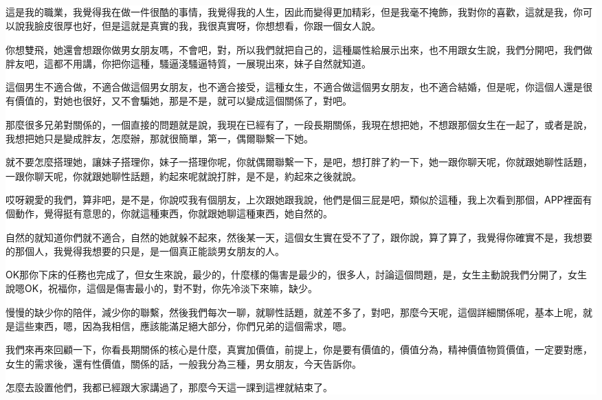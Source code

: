 這是我的職業，我覺得我在做一件很酷的事情，我覺得我的人生，因此而變得更加精彩，但是我毫不掩飾，我對你的喜歡，這就是我，你可以說我臉皮很厚也好，但是這就是真實的我，我很真實呀，你想想看，你跟一個女人說。

你想雙飛，她還會想跟你做男女朋友嗎，不會吧，對，所以我們就把自己的，這種屬性給展示出來，也不用跟女生說，我們分開吧，我們做胖友吧，這都不用講，你把你這種，騷逼淺騷逼特質，一展現出來，妹子自然就知道。

這個男生不適合做，不適合做這個男女朋友，也不適合接受，這種女生，不適合做這個男女朋友，也不適合結婚，但是呢，你這個人還是很有價值的，對她也很好，又不會騙她，那是不是，就可以變成這個關係了，對吧。

那麼很多兄弟對關係的，一個直接的問題就是說，我現在已經有了，一段長期關係，我現在想把她，不想跟那個女生在一起了，或者是說，我想把她只是變成胖友，怎麼辦，那就很簡單，第一，偶爾聯繫一下她。

就不要怎麼搭理她，讓妹子搭理你，妹子一搭理你呢，你就偶爾聯繫一下，是吧，想打胖了約一下，她一跟你聊天呢，你就跟她聊性話題，一跟你聊天呢，你就跟她聊性話題，約起來呢就說打胖，是不是，約起來之後就說。

哎呀親愛的我們，算非吧，是不是，你說哎我有個朋友，上次跟她跟我說，他們是個三屁是吧，類似於這種，我上次看到那個，APP裡面有個動作，覺得挺有意思的，你就這種東西，你就跟她聊這種東西，她自然的。

自然的就知道你們就不適合，自然的她就躲不起來，然後某一天，這個女生實在受不了了，跟你說，算了算了，我覺得你確實不是，我想要的那個人，我覺得我想要的只是，是一個真正能談男女朋友的人。

OK那你下床的任務也完成了，但女生來說，最少的，什麼樣的傷害是最少的，很多人，討論這個問題，是，女生主動說我們分開了，女生說嗯OK，祝福你，這個是傷害最小的，對不對，你先冷淡下來嘛，缺少。

慢慢的缺少你的陪伴，減少你的聯繫，然後我們每次一聊，就聊性話題，就差不多了，對吧，那麼今天呢，這個詳細關係呢，基本上呢，就是這些東西，嗯，因為我相信，應該能滿足絕大部分，你們兄弟的這個需求，嗯。

我們來再來回顧一下，你看長期關係的核心是什麼，真實加價值，前提上，你是要有價值的，價值分為，精神價值物質價值，一定要對應，女生的需求後，還有性價值，關係的話，一般我分為三種，男女朋友，今天告訴你。

怎麼去設置他們，我都已經跟大家講過了，那麼今天這一課到這裡就結束了。